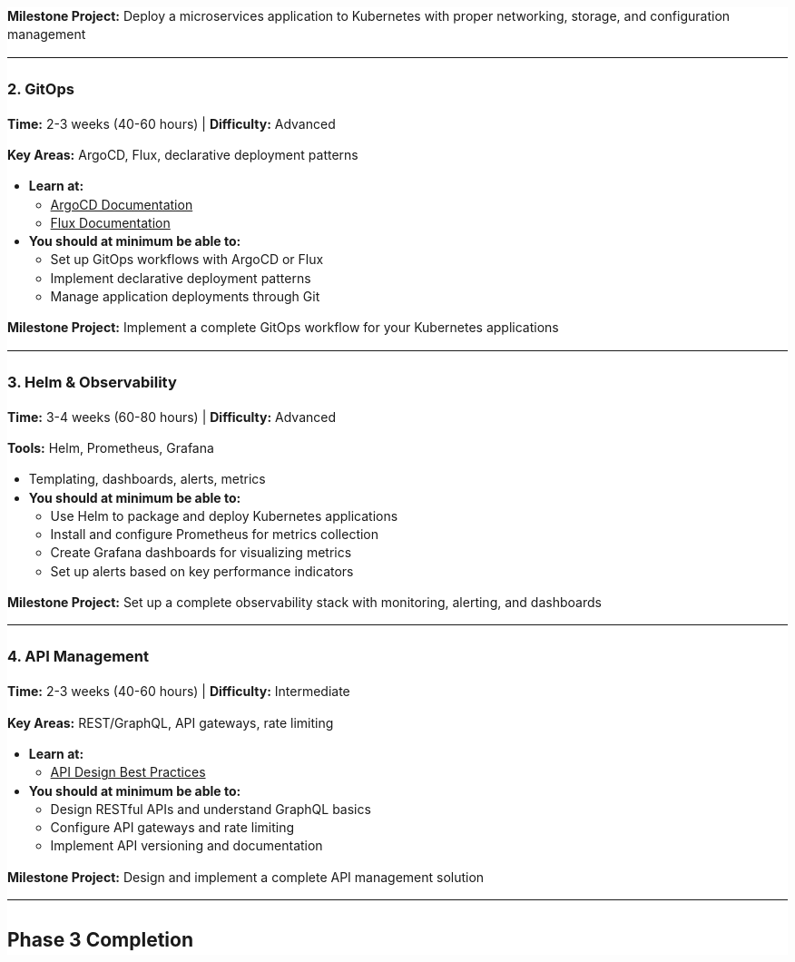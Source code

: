 **Milestone Project:** Deploy a microservices application to Kubernetes with proper networking, storage, and configuration management

---

### 2. GitOps
**Time:** 2-3 weeks (40-60 hours) | **Difficulty:** Advanced

**Key Areas:** ArgoCD, Flux, declarative deployment patterns
- **Learn at:**
  - [ArgoCD Documentation](https://argo-cd.readthedocs.io/)
  - [Flux Documentation](https://fluxcd.io/docs/)
- **You should at minimum be able to:**
  - Set up GitOps workflows with ArgoCD or Flux
  - Implement declarative deployment patterns
  - Manage application deployments through Git

**Milestone Project:** Implement a complete GitOps workflow for your Kubernetes applications

---

### 3. Helm & Observability
**Time:** 3-4 weeks (60-80 hours) | **Difficulty:** Advanced

**Tools:** Helm, Prometheus, Grafana  
- Templating, dashboards, alerts, metrics
- **You should at minimum be able to:**  
    - Use Helm to package and deploy Kubernetes applications  
    - Install and configure Prometheus for metrics collection  
    - Create Grafana dashboards for visualizing metrics  
    - Set up alerts based on key performance indicators  

**Milestone Project:** Set up a complete observability stack with monitoring, alerting, and dashboards

---

### 4. API Management
**Time:** 2-3 weeks (40-60 hours) | **Difficulty:** Intermediate

**Key Areas:** REST/GraphQL, API gateways, rate limiting
- **Learn at:**
  - [API Design Best Practices](https://docs.microsoft.com/en-us/azure/architecture/best-practices/api-design)
- **You should at minimum be able to:**
  - Design RESTful APIs and understand GraphQL basics
  - Configure API gateways and rate limiting
  - Implement API versioning and documentation

**Milestone Project:** Design and implement a complete API management solution

---

## Phase 3 Completion
